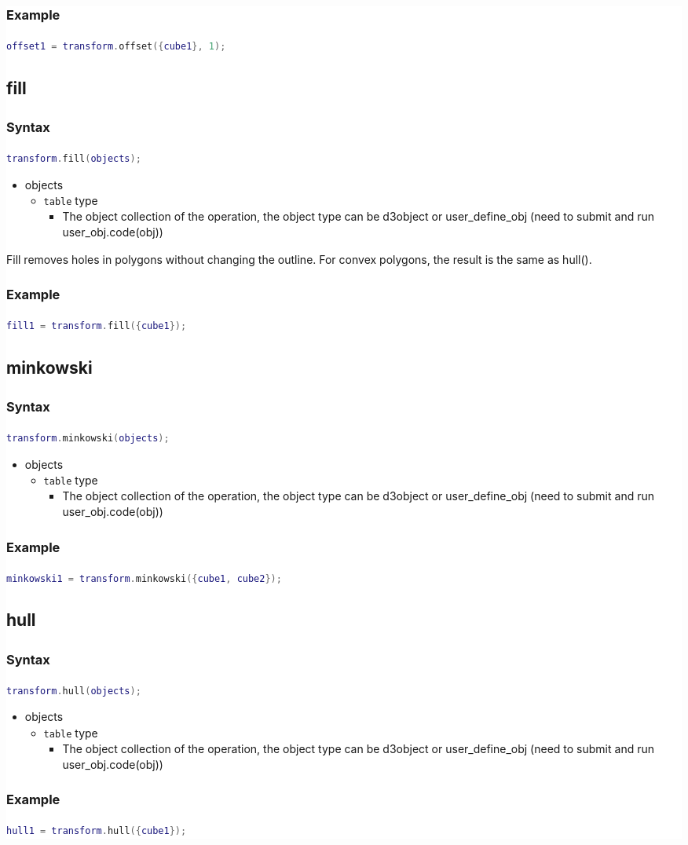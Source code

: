 ### Example

```lua
offset1 = transform.offset({cube1}, 1);
```

## fill

### Syntax

```lua
transform.fill(objects);
```

- objects
   - `table` type
     - The object collection of the operation, the object type can be d3object or user_define_obj (need to submit and run user_obj.code(obj))

Fill removes holes in polygons without changing the outline. For convex polygons, the result is the same as hull().

### Example

```lua
fill1 = transform.fill({cube1});
```

## minkowski

### Syntax

```lua
transform.minkowski(objects);
```

- objects
   - `table` type
     - The object collection of the operation, the object type can be d3object or user_define_obj (need to submit and run user_obj.code(obj))

### Example

```lua
minkowski1 = transform.minkowski({cube1, cube2});
```

## hull

### Syntax

```lua
transform.hull(objects);
```

- objects
   - `table` type
     - The object collection of the operation, the object type can be d3object or user_define_obj (need to submit and run user_obj.code(obj))

### Example
```lua
hull1 = transform.hull({cube1});
```
